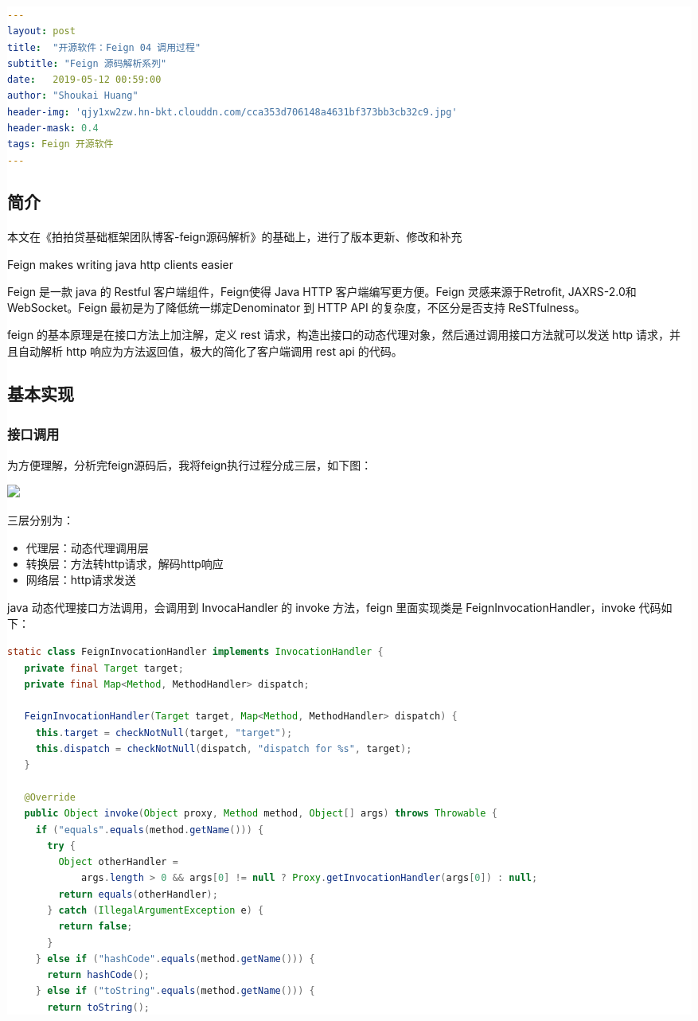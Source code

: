 ```yaml
---
layout: post
title:  "开源软件：Feign 04 调用过程"
subtitle: "Feign 源码解析系列"
date:   2019-05-12 00:59:00
author: "Shoukai Huang"
header-img: 'qjy1xw2zw.hn-bkt.clouddn.com/cca353d706148a4631bf373bb3cb32c9.jpg'
header-mask: 0.4
tags: Feign 开源软件
---
```



## 简介

本文在《拍拍贷基础框架团队博客-feign源码解析》的基础上，进行了版本更新、修改和补充

Feign makes writing java http clients easier

Feign 是一款 java 的 Restful 客户端组件，Feign使得 Java HTTP 客户端编写更方便。Feign 灵感来源于Retrofit, JAXRS-2.0和 WebSocket。Feign 最初是为了降低统一绑定Denominator 到 HTTP API 的复杂度，不区分是否支持 ReSTfulness。

feign 的基本原理是在接口方法上加注解，定义 rest 请求，构造出接口的动态代理对象，然后通过调用接口方法就可以发送 http 请求，并且自动解析 http 响应为方法返回值，极大的简化了客户端调用 rest api 的代码。

## 基本实现

### 接口调用

为方便理解，分析完feign源码后，我将feign执行过程分成三层，如下图：

![](http://qjy1xw2zw.hn-bkt.clouddn.com/794d7d335d200c031765afa0a422ecc7.jpg)

三层分别为：

* 代理层：动态代理调用层
* 转换层：方法转http请求，解码http响应
* 网络层：http请求发送

java 动态代理接口方法调用，会调用到 InvocaHandler 的 invoke 方法，feign 里面实现类是 FeignInvocationHandler，invoke 代码如下：

```java
static class FeignInvocationHandler implements InvocationHandler {
   private final Target target;
   private final Map<Method, MethodHandler> dispatch;

   FeignInvocationHandler(Target target, Map<Method, MethodHandler> dispatch) {
     this.target = checkNotNull(target, "target");
     this.dispatch = checkNotNull(dispatch, "dispatch for %s", target);
   }

   @Override
   public Object invoke(Object proxy, Method method, Object[] args) throws Throwable {
     if ("equals".equals(method.getName())) {
       try {
         Object otherHandler =
             args.length > 0 && args[0] != null ? Proxy.getInvocationHandler(args[0]) : null;
         return equals(otherHandler);
       } catch (IllegalArgumentException e) {
         return false;
       }
     } else if ("hashCode".equals(method.getName())) {
       return hashCode();
     } else if ("toString".equals(method.getName())) {
       return toString();
```